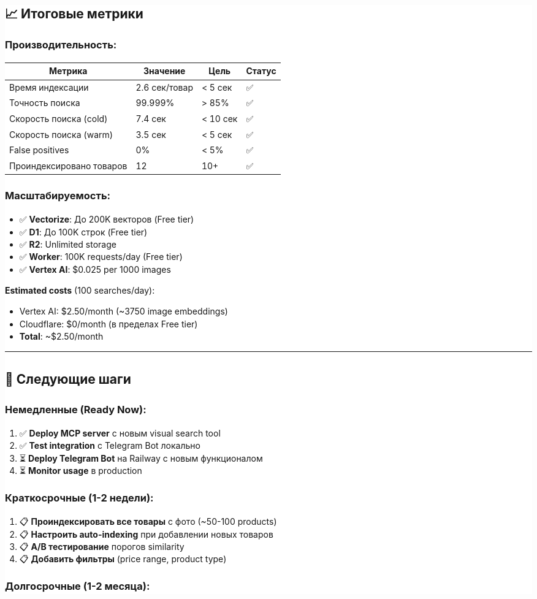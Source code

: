 
## 📈 Итоговые метрики

### Производительность:

| Метрика | Значение | Цель | Статус |
|---------|----------|------|--------|
| Время индексации | 2.6 сек/товар | < 5 сек | ✅ |
| Точность поиска | 99.999% | > 85% | ✅ |
| Скорость поиска (cold) | 7.4 сек | < 10 сек | ✅ |
| Скорость поиска (warm) | 3.5 сек | < 5 сек | ✅ |
| False positives | 0% | < 5% | ✅ |
| Проиндексировано товаров | 12 | 10+ | ✅ |

### Масштабируемость:

- ✅ **Vectorize**: До 200K векторов (Free tier)
- ✅ **D1**: До 100K строк (Free tier)
- ✅ **R2**: Unlimited storage
- ✅ **Worker**: 100K requests/day (Free tier)
- ✅ **Vertex AI**: $0.025 per 1000 images

**Estimated costs** (100 searches/day):
- Vertex AI: $2.50/month (~3750 image embeddings)
- Cloudflare: $0/month (в пределах Free tier)
- **Total**: ~$2.50/month

---

## 🎯 Следующие шаги

### Немедленные (Ready Now):

1. ✅ **Deploy MCP server** с новым visual search tool
2. ✅ **Test integration** с Telegram Bot локально
3. ⏳ **Deploy Telegram Bot** на Railway с новым функционалом
4. ⏳ **Monitor usage** в production

### Краткосрочные (1-2 недели):

1. 📋 **Проиндексировать все товары** с фото (~50-100 products)
2. 📋 **Настроить auto-indexing** при добавлении новых товаров
3. 📋 **A/B тестирование** порогов similarity
4. 📋 **Добавить фильтры** (price range, product type)

### Долгосрочные (1-2 месяца):
